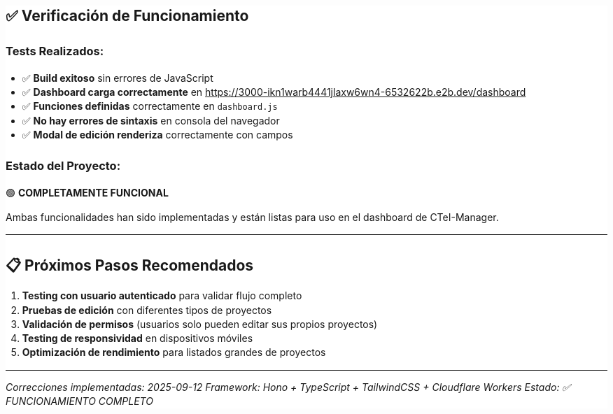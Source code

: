 
## ✅ **Verificación de Funcionamiento**

### **Tests Realizados**:
- ✅ **Build exitoso** sin errores de JavaScript
- ✅ **Dashboard carga correctamente** en https://3000-ikn1warb4441jlaxw6wn4-6532622b.e2b.dev/dashboard
- ✅ **Funciones definidas** correctamente en `dashboard.js`
- ✅ **No hay errores de sintaxis** en consola del navegador
- ✅ **Modal de edición renderiza** correctamente con campos

### **Estado del Proyecto**:
🟢 **COMPLETAMENTE FUNCIONAL**

Ambas funcionalidades han sido implementadas y están listas para uso en el dashboard de CTeI-Manager.

---

## 📋 **Próximos Pasos Recomendados**

1. **Testing con usuario autenticado** para validar flujo completo
2. **Pruebas de edición** con diferentes tipos de proyectos  
3. **Validación de permisos** (usuarios solo pueden editar sus propios proyectos)
4. **Testing de responsividad** en dispositivos móviles
5. **Optimización de rendimiento** para listados grandes de proyectos

---

*Correcciones implementadas: 2025-09-12*
*Framework: Hono + TypeScript + TailwindCSS + Cloudflare Workers*
*Estado: ✅ FUNCIONAMIENTO COMPLETO*